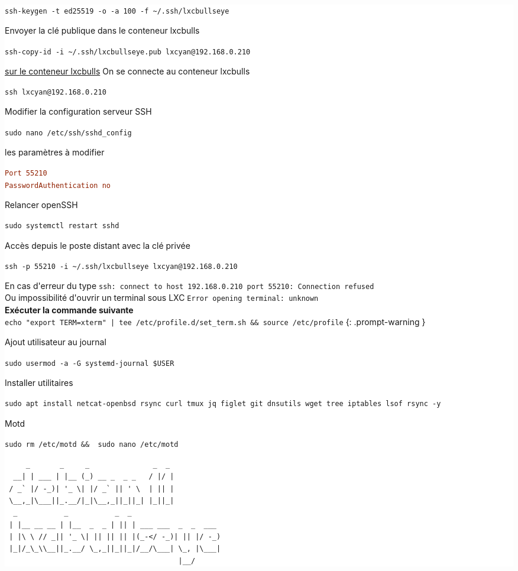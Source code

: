     ssh-keygen -t ed25519 -o -a 100 -f ~/.ssh/lxcbullseye

Envoyer la clé publique dans le conteneur lxcbulls

    ssh-copy-id -i ~/.ssh/lxcbullseye.pub lxcyan@192.168.0.210 

<u>sur le conteneur lxcbulls</u>
On se connecte au conteneur lxcbulls 

    ssh lxcyan@192.168.0.210

Modifier la configuration serveur SSH  

    sudo nano /etc/ssh/sshd_config 

les paramètres à modifier

```conf
Port 55210
PasswordAuthentication no 
```

Relancer openSSH  

    sudo systemctl restart sshd

Accès depuis le poste distant avec la clé privée  

    ssh -p 55210 -i ~/.ssh/lxcbullseye lxcyan@192.168.0.210

En cas d'erreur du type  `ssh: connect to host 192.168.0.210 port 55210: Connection refused`  
Ou impossibilité d'ouvrir un terminal sous LXC `Error opening terminal: unknown`  
**Exécuter la commande suivante**  
`echo "export TERM=xterm" | tee /etc/profile.d/set_term.sh && source /etc/profile`
{: .prompt-warning }


Ajout utilisateur au journal

    sudo usermod -a -G systemd-journal $USER

Installer utilitaires

    sudo apt install netcat-openbsd rsync curl tmux jq figlet git dnsutils wget tree iptables lsof rsync -y

Motd

    sudo rm /etc/motd &&  sudo nano /etc/motd

```
     _       _     _               _  _            
  __| | ___ | |__ (_) __ _  _ _   / |/ |           
 / _` |/ -_)| '_ \| |/ _` || ' \  | || |           
 \__,_|\___||_.__/|_|\__,_||_||_| |_||_|           
  _           _           _  _                     
 | |__ __ __ | |__  _  _ | || | ___ ___  _  _  ___ 
 | |\ \ // _|| '_ \| || || || |(_-</ -_)| || |/ -_)
 |_|/_\_\\__||_.__/ \_,_||_||_|/__/\___| \_, |\___|
                                         |__/      
```
